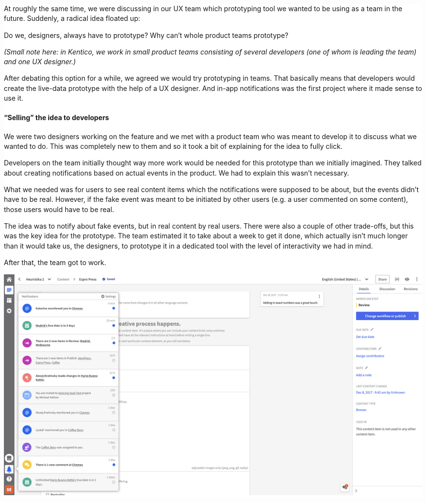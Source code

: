 At roughly the same time, we were discussing in our UX team which prototyping tool we wanted to be using as a team in the future. Suddenly, a radical idea floated up:

Do we, designers, always have to prototype? Why can’t whole product teams prototype?

_(Small note here: in Kentico, we work in small product teams consisting of several developers (one of whom is leading the team) and one UX designer.)_

After debating this option for a while, we agreed we would try prototyping in teams. That basically means that developers would create the live-data prototype with the help of a UX designer. And in-app notifications was the first project where it made sense to use it.

#### “Selling” the idea to developers

We were two designers working on the feature and we met with a product team who was meant to develop it to discuss what we wanted to do. This was completely new to them and so it took a bit of explaining for the idea to fully click.

Developers on the team initially thought way more work would be needed for this prototype than we initially imagined. They talked about creating notifications based on actual events in the product. We had to explain this wasn’t necessary.

What we needed was for users to see real content items which the notifications were supposed to be about, but the events didn’t have to be real. However, if the fake event was meant to be initiated by other users (e.g. a user commented on some content), those users would have to be real.

The idea was to notify about fake events, but in real content by real users. There were also a couple of other trade-offs, but this was the key idea for the prototype. The team estimated it to take about a week to get it done, which actually isn’t much longer than it would take us, the designers, to prototype it in a dedicated tool with the level of interactivity we had in mind.

After that, the team got to work.

![Here’s what the prototype eventually looked like. The notification panel was the actual prototype built on top of the rest of the product.](images/live_data_prototype.png)
